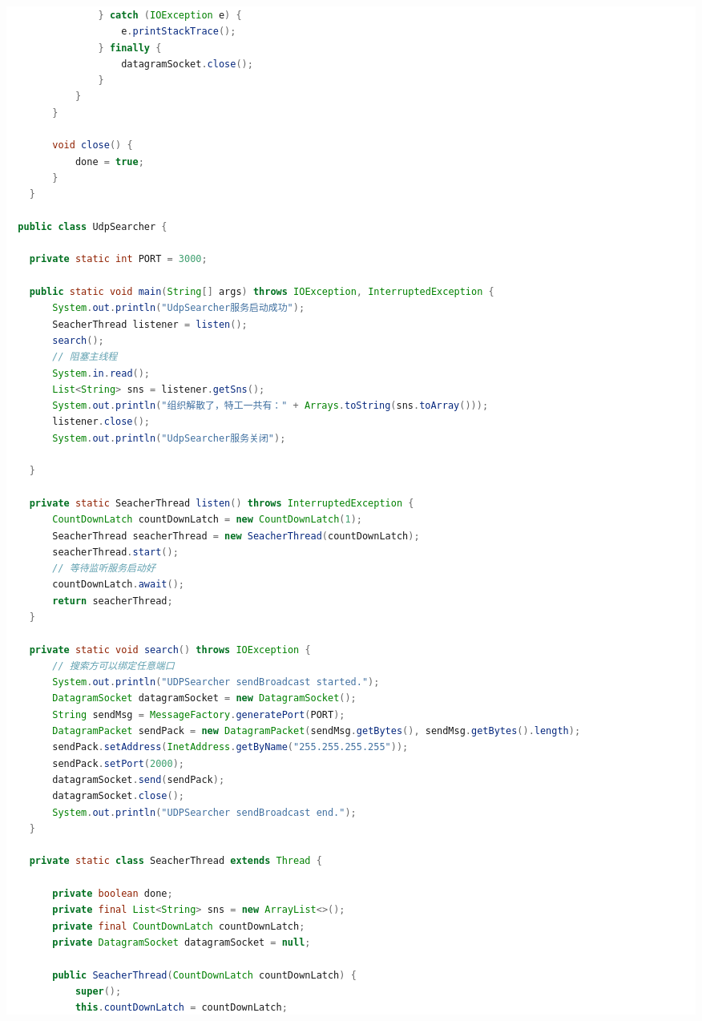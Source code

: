 ```java
				} catch (IOException e) {
					e.printStackTrace();
				} finally {
					datagramSocket.close();
				}
			}
		}
		
		void close() {
			done = true;
		}
	}
  
  public class UdpSearcher {
	
	private static int PORT = 3000;
	
	public static void main(String[] args) throws IOException, InterruptedException {
		System.out.println("UdpSearcher服务启动成功");
		SeacherThread listener = listen();
		search();
		// 阻塞主线程
		System.in.read();
		List<String> sns = listener.getSns();
		System.out.println("组织解散了，特工一共有：" + Arrays.toString(sns.toArray()));
		listener.close();
		System.out.println("UdpSearcher服务关闭");
		
	}
	
	private static SeacherThread listen() throws InterruptedException {
		CountDownLatch countDownLatch = new CountDownLatch(1);
		SeacherThread seacherThread = new SeacherThread(countDownLatch);
		seacherThread.start();
		// 等待监听服务启动好
		countDownLatch.await();
		return seacherThread;
	}
	
	private static void search() throws IOException {
		// 搜索方可以绑定任意端口
		System.out.println("UDPSearcher sendBroadcast started.");
		DatagramSocket datagramSocket = new DatagramSocket();
		String sendMsg = MessageFactory.generatePort(PORT);
		DatagramPacket sendPack = new DatagramPacket(sendMsg.getBytes(), sendMsg.getBytes().length);
		sendPack.setAddress(InetAddress.getByName("255.255.255.255"));
		sendPack.setPort(2000);
		datagramSocket.send(sendPack);
		datagramSocket.close();
		System.out.println("UDPSearcher sendBroadcast end.");
	}
	
	private static class SeacherThread extends Thread {
		
		private boolean done;
		private final List<String> sns = new ArrayList<>();
		private final CountDownLatch countDownLatch;
		private DatagramSocket datagramSocket = null;
		
		public SeacherThread(CountDownLatch countDownLatch) {
			super();
			this.countDownLatch = countDownLatch;
```